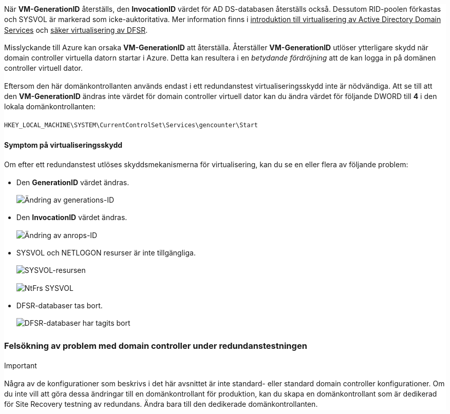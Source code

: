 
När **VM-GenerationID** återställs, den **InvocationID** värdet för AD DS-databasen återställs också. Dessutom RID-poolen förkastas och SYSVOL är markerad som icke-auktoritativa. Mer information finns i [introduktion till virtualisering av Active Directory Domain Services](https://technet.microsoft.com/windows-server-docs/identity/ad-ds/introduction-to-active-directory-domain-services-ad-ds-virtualization-level-100) och [säker virtualisering av DFSR](https://blogs.technet.microsoft.com/filecab/2013/04/05/safely-virtualizing-dfsr/).

Misslyckande till Azure kan orsaka **VM-GenerationID** att återställa. Återställer **VM-GenerationID** utlöser ytterligare skydd när domain controller virtuella datorn startar i Azure. Detta kan resultera i en *betydande fördröjning* att de kan logga in på domänen controller virtuell dator.

Eftersom den här domänkontrollanten används endast i ett redundanstest virtualiseringsskydd inte är nödvändiga. Att se till att den **VM-GenerationID** ändras inte värdet för domain controller virtuell dator kan du ändra värdet för följande DWORD till **4** i den lokala domänkontrollanten:


`HKEY_LOCAL_MACHINE\SYSTEM\CurrentControlSet\Services\gencounter\Start`


#### <a name="symptoms-of-virtualization-safeguards"></a>Symptom på virtualiseringsskydd

Om efter ett redundanstest utlöses skyddsmekanismerna för virtualisering, kan du se en eller flera av följande problem:  

* Den **GenerationID** värdet ändras.

    ![Ändring av generations-ID](./media/site-recovery-active-directory/Event2170.png)

* Den **InvocationID** värdet ändras.

    ![Ändring av anrops-ID](./media/site-recovery-active-directory/Event1109.png)

* SYSVOL och NETLOGON resurser är inte tillgängliga.

    ![SYSVOL-resursen](./media/site-recovery-active-directory/sysvolshare.png)

    ![NtFrs SYSVOL](./media/site-recovery-active-directory/Event13565.png)

* DFSR-databaser tas bort.

    ![DFSR-databaser har tagits bort](./media/site-recovery-active-directory/Event2208.png)


### <a name="troubleshoot-domain-controller-issues-during-test-failover"></a>Felsökning av problem med domain controller under redundanstestningen

> [!IMPORTANT]
> Några av de konfigurationer som beskrivs i det här avsnittet är inte standard- eller standard domain controller konfigurationer. Om du inte vill att göra dessa ändringar till en domänkontrollant för produktion, kan du skapa en domänkontrollant som är dedikerad för Site Recovery testning av redundans. Ändra bara till den dedikerade domänkontrollanten.  
>
>
